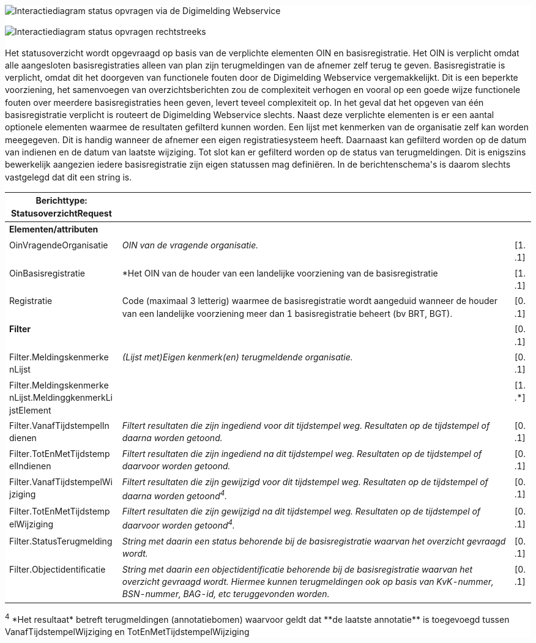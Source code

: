 ![Interactiediagram status opvragen via de Digimelding Webservice](images/image6.png "Interactiediagram status opvragen via de Digimelding Webservice")

![Interactiediagram status opvragen rechtstreeks](images/image7.png "Interactiediagram status opvragen rechtstreeks")

Het statusoverzicht wordt opgevraagd op basis van de verplichte
elementen OIN en basisregistratie. Het OIN is verplicht omdat alle
aangesloten basisregistraties alleen van plan zijn terugmeldingen van de
afnemer zelf terug te geven. Basisregistratie is verplicht, omdat dit
het doorgeven van functionele fouten door de Digimelding Webservice
vergemakkelijkt. Dit is een beperkte voorziening, het samenvoegen van
overzichtsberichten zou de complexiteit verhogen en vooral op een goede
wijze functionele fouten over meerdere basisregistraties heen geven,
levert teveel complexiteit op. In het geval dat het opgeven van één
basisregistratie verplicht is routeert de Digimelding Webservice
slechts. Naast deze verplichte elementen is er een aantal optionele
elementen waarmee de resultaten gefilterd kunnen worden. Een lijst met
kenmerken van de organisatie zelf kan worden meegegeven. Dit is handig
wanneer de afnemer een eigen registratiesysteem heeft. Daarnaast kan
gefilterd worden op de datum van indienen en de datum van laatste
wijziging. Tot slot kan er gefilterd worden op de status van
terugmeldingen. Dit is enigszins bewerkelijk aangezien iedere
basisregistratie zijn eigen statussen mag definiëren. In de
berichtenschema's is daarom slechts vastgelegd dat dit een string is.

| **Berichttype**: StatusoverzichtRequest |                      |           |
|-----------------------------------------|----------------------|-----------|
| **Elementen/attributen** |                                     |           |
| OinVragendeOrganisatie   | *OIN van de vragende organisatie.*  | \[1..1\]  |
| OinBasisregistratie      | *Het OIN van de houder van een landelijke voorziening van de basisregistratie | \[1..1\]  |
| Registratie              | Code (maximaal 3 letterig) waarmee de basisregistratie wordt aangeduid wanneer de houder van een landelijke voorziening meer dan 1 basisregistratie beheert (bv BRT, BGT). | \[0..1\]  |
| **Filter**               |                                     | \[0..1\]  |
| Filter.MeldingskenmerkenLijst       | *(Lijst met)Eigen kenmerk(en) terugmeldende organisatie.* | \[0..1\]  |
| Filter.MeldingskenmerkenLijst.MeldinggkenmerkLijstElement |    | \[1..\*\] |
| Filter.VanafTijdstempelIndienen     | *Filtert resultaten die zijn ingediend voor dit tijdstempel weg. Resultaten op de tijdstempel of daarna worden getoond.*   | \[0..1\]  |
| Filter.TotEnMetTijdstempelIndienen  | *Filtert resultaten die zijn ingediend na dit tijdstempel weg. Resultaten op de tijdstempel of daarvoor worden getoond.* | \[0..1\]  |
| Filter.VanafTijdstempelWijziging    | *Filtert resultaten die zijn gewijzigd voor dit tijdstempel weg. Resultaten op de tijdstempel of daarna worden getoond<sup>4</sup>.* | \[0..1\]  |
| Filter.TotEnMetTijdstempelWijziging | *Filtert resultaten die zijn gewijzigd na dit tijdstempel weg. Resultaten op de tijdstempel of daarvoor worden getoond<sup>4</sup>.* | \[0..1\]  |
| Filter.StatusTerugmelding           | *String met daarin een status behorende bij de basisregistratie waarvan het overzicht gevraagd wordt.* | \[0..1\]  |
| Filter.Objectidentificatie          | *String met daarin een objectidentificatie behorende bij de basisregistratie waarvan het overzicht gevraagd wordt. Hiermee kunnen terugmeldingen ook op basis van KvK-nummer, BSN-nummer, BAG-id, etc teruggevonden worden.* | \[0..1\]  |

<p class="note">
<sup>4</sup> *Het resultaat* betreft terugmeldingen (annotatiebomen) waarvoor
geldt dat **de laatste annotatie** is toegevoegd tussen
VanafTijdstempelWijziging en TotEnMetTijdstempelWijziging
</p>
